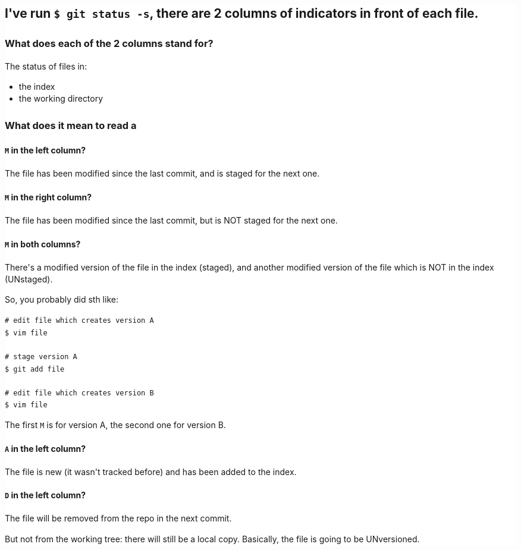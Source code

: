 ##
## I've run `$ git status -s`, there are 2 columns of indicators in front of each file.
### What does each of the 2 columns stand for?

The status of files in:

   - the index
   - the working directory

### What does it mean to read a
#### `M` in the left column?

The file  has been modified since  the last commit,  and is staged for  the next
one.

#### `M` in the right column?

The file has been modified since the last commit, but is NOT staged for the next
one.

#### `M` in both columns?

There's  a modified  version of  the  file in  the index  (staged), and  another
modified version of the file which is NOT in the index (UNstaged).

So, you probably did sth like:

    # edit file which creates version A
    $ vim file

    # stage version A
    $ git add file

    # edit file which creates version B
    $ vim file

The first `M` is for version A, the second one for version B.

#### `A` in the left column?

The file is new (it wasn't tracked before) and has been added to the index.

#### `D` in the left column?

The file will be removed from the repo in the next commit.

But not from the working tree: there will still be a local copy.
Basically, the file is going to be UNversioned.
